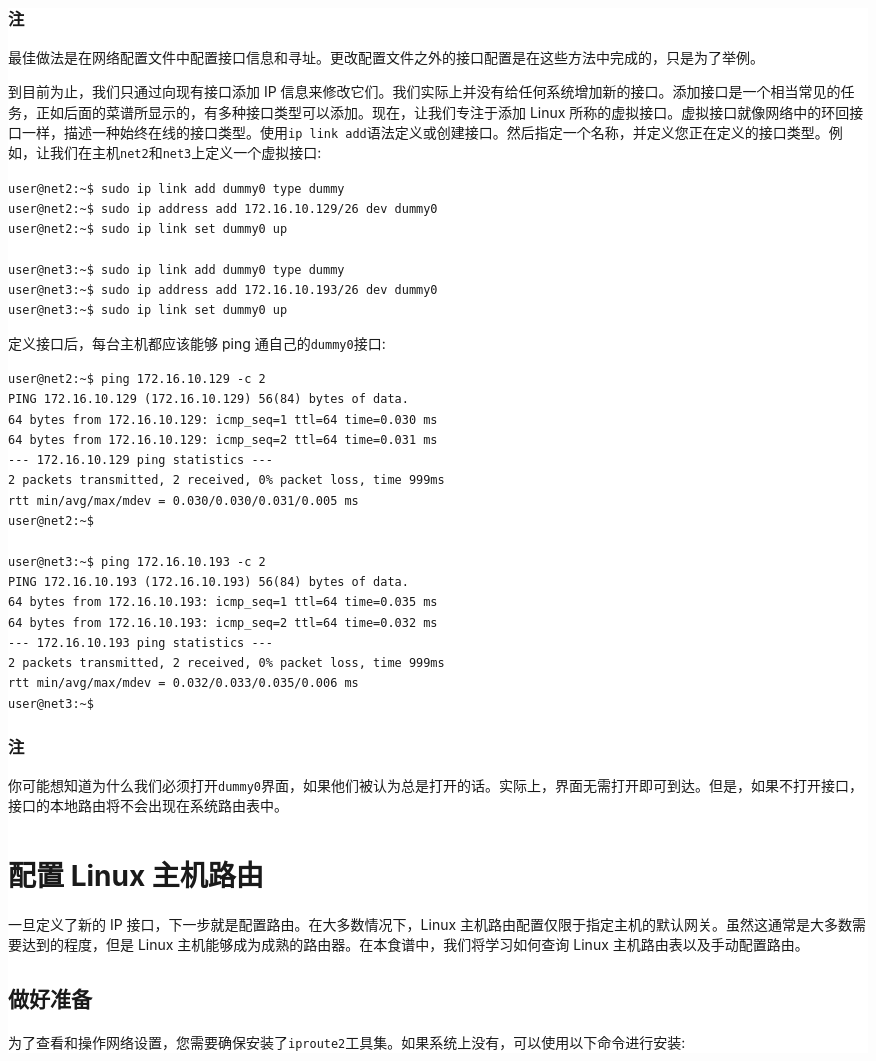 ### 注

最佳做法是在网络配置文件中配置接口信息和寻址。更改配置文件之外的接口配置是在这些方法中完成的，只是为了举例。

到目前为止，我们只通过向现有接口添加 IP 信息来修改它们。我们实际上并没有给任何系统增加新的接口。添加接口是一个相当常见的任务，正如后面的菜谱所显示的，有多种接口类型可以添加。现在，让我们专注于添加 Linux 所称的虚拟接口。虚拟接口就像网络中的环回接口一样，描述一种始终在线的接口类型。使用`ip link add`语法定义或创建接口。然后指定一个名称，并定义您正在定义的接口类型。例如，让我们在主机`net2`和`net3`上定义一个虚拟接口:

```
user@net2:~$ sudo ip link add dummy0 type dummy
user@net2:~$ sudo ip address add 172.16.10.129/26 dev dummy0
user@net2:~$ sudo ip link set dummy0 up

user@net3:~$ sudo ip link add dummy0 type dummy
user@net3:~$ sudo ip address add 172.16.10.193/26 dev dummy0
user@net3:~$ sudo ip link set dummy0 up
```

定义接口后，每台主机都应该能够 ping 通自己的`dummy0`接口:

```
user@net2:~$ ping 172.16.10.129 -c 2
PING 172.16.10.129 (172.16.10.129) 56(84) bytes of data.
64 bytes from 172.16.10.129: icmp_seq=1 ttl=64 time=0.030 ms
64 bytes from 172.16.10.129: icmp_seq=2 ttl=64 time=0.031 ms
--- 172.16.10.129 ping statistics ---
2 packets transmitted, 2 received, 0% packet loss, time 999ms
rtt min/avg/max/mdev = 0.030/0.030/0.031/0.005 ms
user@net2:~$

user@net3:~$ ping 172.16.10.193 -c 2
PING 172.16.10.193 (172.16.10.193) 56(84) bytes of data.
64 bytes from 172.16.10.193: icmp_seq=1 ttl=64 time=0.035 ms
64 bytes from 172.16.10.193: icmp_seq=2 ttl=64 time=0.032 ms
--- 172.16.10.193 ping statistics ---
2 packets transmitted, 2 received, 0% packet loss, time 999ms
rtt min/avg/max/mdev = 0.032/0.033/0.035/0.006 ms
user@net3:~$
```

### 注

你可能想知道为什么我们必须打开`dummy0`界面，如果他们被认为总是打开的话。实际上，界面无需打开即可到达。但是，如果不打开接口，接口的本地路由将不会出现在系统路由表中。

# 配置 Linux 主机路由

一旦定义了新的 IP 接口，下一步就是配置路由。在大多数情况下，Linux 主机路由配置仅限于指定主机的默认网关。虽然这通常是大多数需要达到的程度，但是 Linux 主机能够成为成熟的路由器。在本食谱中，我们将学习如何查询 Linux 主机路由表以及手动配置路由。

## 做好准备

为了查看和操作网络设置，您需要确保安装了`iproute2`工具集。如果系统上没有，可以使用以下命令进行安装:
